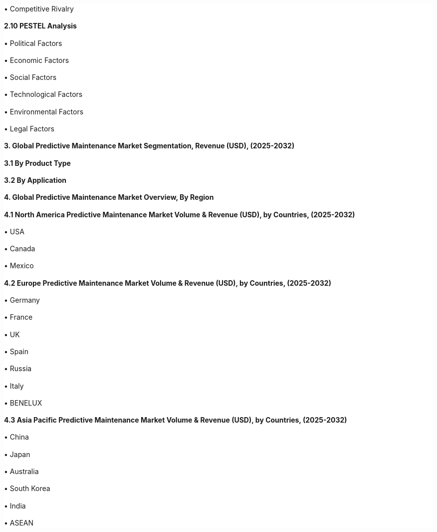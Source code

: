 • Competitive Rivalry

<strong>2.10 PESTEL Analysis</strong>

• Political Factors

• Economic Factors

• Social Factors

• Technological Factors

• Environmental Factors

• Legal Factors

<strong>3. Global Predictive Maintenance Market Segmentation, Revenue (USD), (2025-2032)</strong>

<strong>3.1 By Product Type</strong>

<strong>3.2 By Application</strong>

<strong>4. Global Predictive Maintenance Market Overview, By Region</strong>

<strong>4.1 North America Predictive Maintenance Market Volume &amp; Revenue (USD), by Countries, (2025-2032)</strong>

• USA

• Canada

• Mexico

<strong>4.2 Europe Predictive Maintenance Market Volume &amp; Revenue (USD), by Countries, (2025-2032)</strong>

• Germany

• France

• UK

• Spain

• Russia

• Italy

• BENELUX

<strong>4.3 Asia Pacific Predictive Maintenance Market Volume &amp; Revenue (USD), by Countries, (2025-2032)</strong>

• China

• Japan

• Australia

• South Korea

• India

• ASEAN
